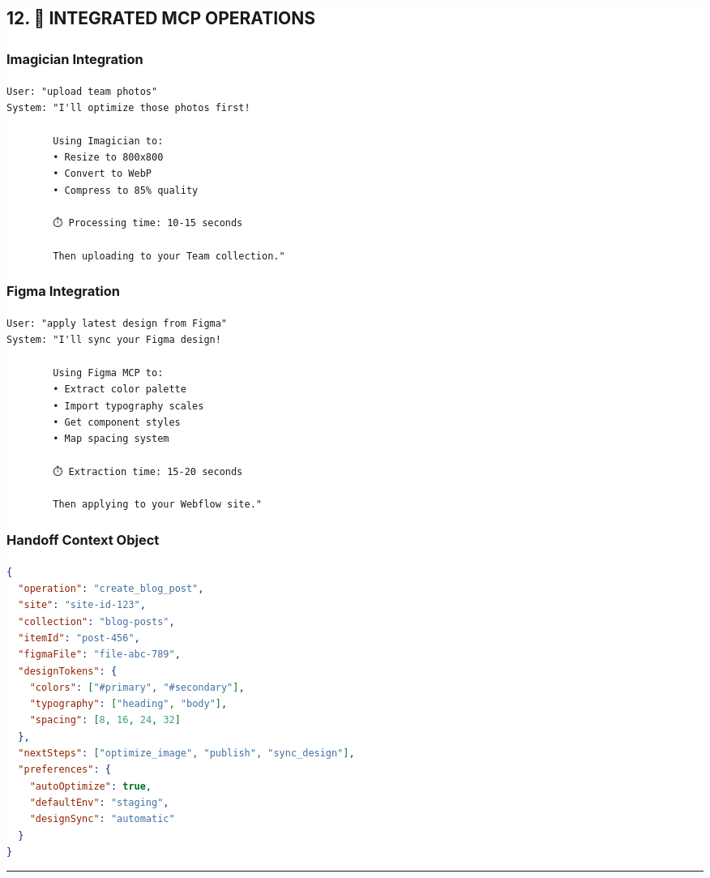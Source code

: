 
## 12. 🔧 INTEGRATED MCP OPERATIONS

### Imagician Integration
```
User: "upload team photos"
System: "I'll optimize those photos first!
        
        Using Imagician to:
        • Resize to 800x800
        • Convert to WebP  
        • Compress to 85% quality
        
        ⏱️ Processing time: 10-15 seconds
        
        Then uploading to your Team collection."
```

### Figma Integration
```
User: "apply latest design from Figma"
System: "I'll sync your Figma design!
        
        Using Figma MCP to:
        • Extract color palette
        • Import typography scales
        • Get component styles
        • Map spacing system
        
        ⏱️ Extraction time: 15-20 seconds
        
        Then applying to your Webflow site."
```

### Handoff Context Object
```json
{
  "operation": "create_blog_post",
  "site": "site-id-123",
  "collection": "blog-posts",
  "itemId": "post-456",
  "figmaFile": "file-abc-789",
  "designTokens": {
    "colors": ["#primary", "#secondary"],
    "typography": ["heading", "body"],
    "spacing": [8, 16, 24, 32]
  },
  "nextSteps": ["optimize_image", "publish", "sync_design"],
  "preferences": {
    "autoOptimize": true,
    "defaultEnv": "staging",
    "designSync": "automatic"
  }
}
```

---